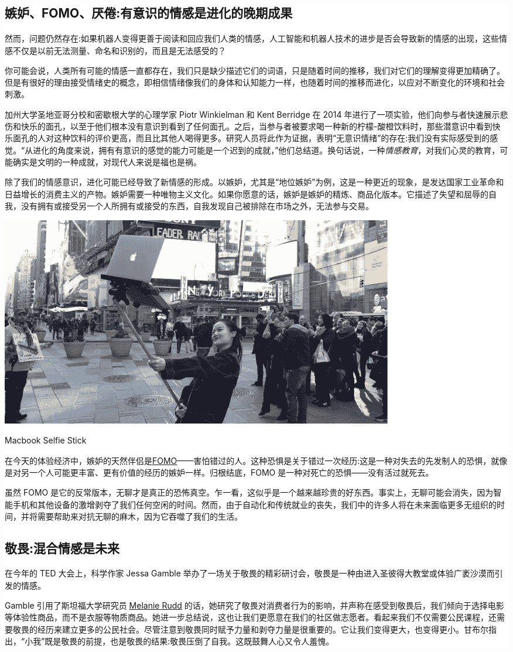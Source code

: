 ## 嫉妒、FOMO、厌倦:有意识的情感是进化的晚期成果

然而，问题仍然存在:如果机器人变得更善于阅读和回应我们人类的情感，人工智能和机器人技术的进步是否会导致新的情感的出现，这些情感不仅是以前无法测量、命名和识别的，而且是无法感受的？

你可能会说，人类所有可能的情感一直都存在，我们只是缺少描述它们的词语，只是随着时间的推移，我们对它们的理解变得更加精确了。但是有很好的理由接受情绪史的概念，即相信情绪像我们的身体和认知能力一样，也随着时间的推移而进化，以应对不断变化的环境和社会刺激。

加州大学圣地亚哥分校和密歇根大学的心理学家 Piotr Winkielman 和 Kent Berridge 在 2014 年进行了一项实验，他们向参与者快速展示悲伤和快乐的面孔，以至于他们根本没有意识到看到了任何面孔。之后，当参与者被要求喝一种新的柠檬-酸橙饮料时，那些潜意识中看到快乐面孔的人对这种饮料的评价更高，而且比其他人喝得更多。研究人员将此作为证据，表明“无意识情绪”的存在:我们没有实际感受到的感觉。“从进化的角度来说，拥有有意识的感觉的能力可能是一个迟到的成就，”他们总结道。换句话说，一种*情感教育*，对我们心灵的教育，可能确实是文明的一种成就，对现代人来说是福也是祸。

除了我们的情感意识，进化可能已经导致了新情感的形成。以嫉妒，尤其是“地位嫉妒”为例，这是一种更近的现象，是发达国家工业革命和日益增长的消费主义的产物。嫉妒需要一种唯物主义文化。如果你愿意的话，嫉妒是嫉妒的精炼、商品化版本。它描述了失望和屈辱的自我，没有拥有或接受另一个人所拥有或接受的东西，自我发现自己被排除在市场之外，无法参与交易。

![](img/b84891221b59e4883a805ea356d84b4b.png)

Macbook Selfie Stick

在今天的体验经济中，嫉妒的天然伴侣是[FOMO](https://www.psychologytoday.com/us/blog/ritual-and-the-brain/201804/the-science-fomo-and-what-we-re-really-missing-out)——害怕错过的人。这种恐惧是关于错过一次经历:这是一种对失去的先发制人的恐惧，就像是对另一个人可能更丰富、更有价值的经历的嫉妒一样。归根结底，FOMO 是一种对死亡的恐惧——没有活过就死去。

虽然 FOMO 是它的反常版本，无聊才是真正的恐怖真空。乍一看，这似乎是一个越来越珍贵的好东西。事实上，无聊可能会消失，因为智能手机和其他设备的激增剥夺了我们任何空闲的时间。然而，由于自动化和传统就业的丧失，我们中的许多人将在未来面临更多无组织的时间，并将需要帮助来对抗无聊的麻木，因为它吞噬了我们的生活。

## **敬畏:混合情感是未来**

在今年的 TED 大会上，科学作家 Jessa Gamble 举办了一场关于敬畏的精彩研讨会，敬畏是一种由进入圣彼得大教堂或体验广袤沙漠而引发的情感。

Gamble 引用了斯坦福大学研究员 [Melanie Rudd](http://www.fasciastore.com/fascial-thoughts/the-science-of-awe) 的话，她研究了敬畏对消费者行为的影响，并声称在感受到敬畏后，我们倾向于选择电影等体验性商品，而不是衣服等物质商品。她进一步总结说，这也让我们更愿意在我们的社区做志愿者。看起来我们不仅需要公民课程，还需要敬畏的经历来建立更多的公民社会。尽管注意到敬畏同时赋予力量和剥夺力量是很重要的。它让我们变得更大，也变得更小。甘布尔指出，“小我”既是敬畏的前提，也是敬畏的结果:敬畏压倒了自我。这既鼓舞人心又令人羞愧。
